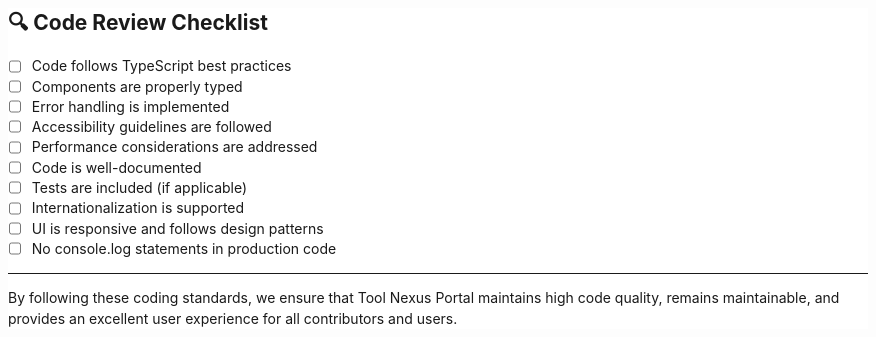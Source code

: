 ## 🔍 Code Review Checklist

- [ ] Code follows TypeScript best practices
- [ ] Components are properly typed
- [ ] Error handling is implemented
- [ ] Accessibility guidelines are followed
- [ ] Performance considerations are addressed
- [ ] Code is well-documented
- [ ] Tests are included (if applicable)
- [ ] Internationalization is supported
- [ ] UI is responsive and follows design patterns
- [ ] No console.log statements in production code

---

By following these coding standards, we ensure that Tool Nexus Portal maintains high code quality, remains maintainable, and provides an excellent user experience for all contributors and users.